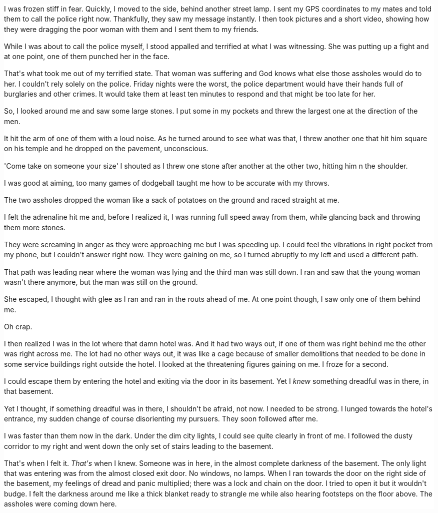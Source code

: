 I was frozen stiff in fear. Quickly, I moved to the side, behind another street lamp. I sent my GPS coordinates to my mates and told them to call the police right now. Thankfully, they saw my message instantly. I then took pictures and a short video, showing how they were dragging the poor woman with them and I sent them to my friends.

While I was about to call the police myself, I stood appalled and terrified at what I was witnessing. She was putting up a fight and at one point, one of them punched her in the face.

That's what took me out of my terrified state. That woman was suffering and God knows what else those assholes would do to her. I couldn't rely solely on the police. Friday nights were the worst, the police department would have their hands full of burglaries and other crimes. It would take them at least ten minutes to respond and that might be too late for her.

So, I looked around me and saw some large stones. I put some in my pockets and threw the largest one at the direction of the men.

It hit the arm of one of them with a loud noise. As he turned around to see what was that, I threw another one that hit him square on his temple and he dropped on the pavement, unconscious.

'Come take on someone your size' I shouted as I threw one stone after another at the other two, hitting him n the shoulder.

I was good at aiming, too many games of dodgeball taught me how to be accurate with my throws.

The two assholes dropped the woman like a sack of potatoes on the ground and raced straight at me.

I felt the adrenaline hit me and, before I realized it, I was running full speed away from them, while glancing back and throwing them more stones.

They were screaming in anger as they were approaching me but I was speeding up. I could feel the vibrations in right pocket from my phone, but I couldn't answer right now. They were gaining on me, so I turned abruptly to my left and used a different path.

That path was leading near where the woman was lying and the third man was still down. I ran and saw that the young woman wasn't there anymore, but the man was still on the ground.

She escaped, I thought with glee as I ran and ran in the routs ahead of me. At one point though, I saw only one of them behind me.

Oh crap.

I then realized I was in the lot where that damn hotel was. And it had two ways out, if one of them was right behind me the other was right across me. The lot had no other ways out, it was like a cage because of smaller demolitions that needed to be done in some service buildings right outside the hotel. I looked at the threatening figures gaining on me. I froze for a second.

I could escape them by entering the hotel and exiting via the door in its basement. Yet I *knew* something dreadful was in there, in that basement.

Yet I thought, if something dreadful was in there, I shouldn't be afraid, not now. I needed to be strong. I lunged towards the hotel's entrance, my sudden change of course disorienting my pursuers. They soon followed after me.

I was faster than them now in the dark. Under the dim city lights, I could see quite clearly in front of me. I followed the dusty corridor to my right and went down the only set of stairs leading to the basement.

That's when I felt it. *That's* when I knew. Someone was in here, in the almost complete darkness of the basement. The only light that was entering was from the almost closed exit door. No windows, no lamps. When I ran towards the door on the right side of the basement, my feelings of dread and panic multiplied; there was a lock and chain on the door. I tried to open it but it wouldn't budge. I felt the darkness around me like a thick blanket ready to strangle me while also hearing footsteps on the floor above. The assholes were coming down here.
